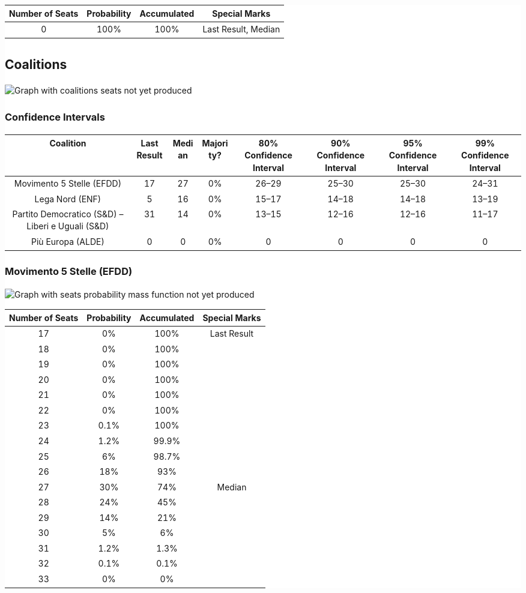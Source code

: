 | Number of Seats | Probability | Accumulated | Special Marks |
|:---------------:|:-----------:|:-----------:|:-------------:|
| 0 | 100% | 100% | Last Result, Median |


## Coalitions

![Graph with coalitions seats not yet produced](2018-04-03-Tecnè-coalitions-seats.png "Coalitions Seats")

### Confidence Intervals

| Coalition | Last Result | Median | Majority? | 80% Confidence Interval | 90% Confidence Interval | 95% Confidence Interval | 99% Confidence Interval |
|:---------:|:-----------:|:------:|:---------:|:-----------------------:|:-----------------------:|:-----------------------:|:-----------------------:|
| Movimento 5 Stelle (EFDD) | 17 | 27 | 0% | 26–29 | 25–30 | 25–30 | 24–31 |
| Lega Nord (ENF) | 5 | 16 | 0% | 15–17 | 14–18 | 14–18 | 13–19 |
| Partito Democratico (S&D) – Liberi e Uguali (S&D) | 31 | 14 | 0% | 13–15 | 12–16 | 12–16 | 11–17 |
| Più Europa (ALDE) | 0 | 0 | 0% | 0 | 0 | 0 | 0 |

### Movimento 5 Stelle (EFDD)

![Graph with seats probability mass function not yet produced](2018-04-03-Tecnè-coalitions-seats-pmf-m5s.png "Seats Probability Mass Function")

| Number of Seats | Probability | Accumulated | Special Marks |
|:---------------:|:-----------:|:-----------:|:-------------:|
| 17 | 0% | 100% | Last Result |
| 18 | 0% | 100% |  |
| 19 | 0% | 100% |  |
| 20 | 0% | 100% |  |
| 21 | 0% | 100% |  |
| 22 | 0% | 100% |  |
| 23 | 0.1% | 100% |  |
| 24 | 1.2% | 99.9% |  |
| 25 | 6% | 98.7% |  |
| 26 | 18% | 93% |  |
| 27 | 30% | 74% | Median |
| 28 | 24% | 45% |  |
| 29 | 14% | 21% |  |
| 30 | 5% | 6% |  |
| 31 | 1.2% | 1.3% |  |
| 32 | 0.1% | 0.1% |  |
| 33 | 0% | 0% |  |
